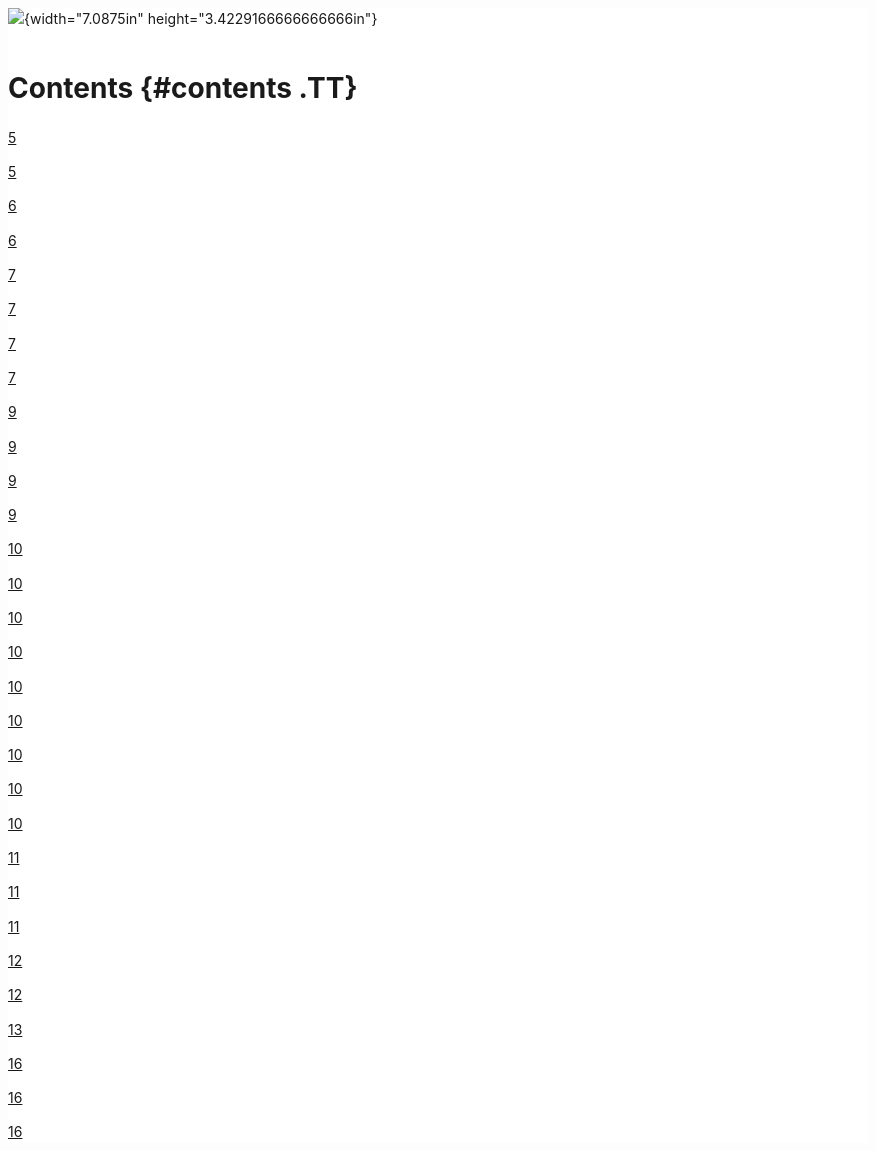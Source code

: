 ![](media/image1.wmf){width="7.0875in" height="3.4229166666666666in"}

Contents {#contents .TT}
========

[5](#foreword)

[5](#introduction)

[6](#scope)

[6](#references)

[7](#definitions-symbols-and-abbreviations)

[7](#definitions)

[7](#symbols)

[7](#abbreviations)

[9](#study-considerations)

[9](#general)

[9](#network-scenario-considerations)

[9](#energy-consumption-of-bts)

[10](#objectives)

[10](#performance-objectives-energy-efficiency-target)

[10](#compatibility-objectives)

[10](#avoid-impact-to-voice-user-call-quality)

[10](#avoid-impact-to-data-user-session-quality)

[10](#avoid-impact-to-cell-reselection-and-handover)

[10](#support-of-legacy-mss)

[10](#implementation-impacts-to-new-mss)

[10](#implementation-impacts-to-bss)

[11](#impacts-to-network-planning)

[11](#common-assumptions)

[11](#reference-configuration)

[12](#evaluation-metrics)

[12](#traffic-load-profiles)

[13](#reference-deployment-scenarios)

[16](#ms-characteristics)

[16](#bcch-carrier-power-measurement-sampling)

[16](#idle-mode)
